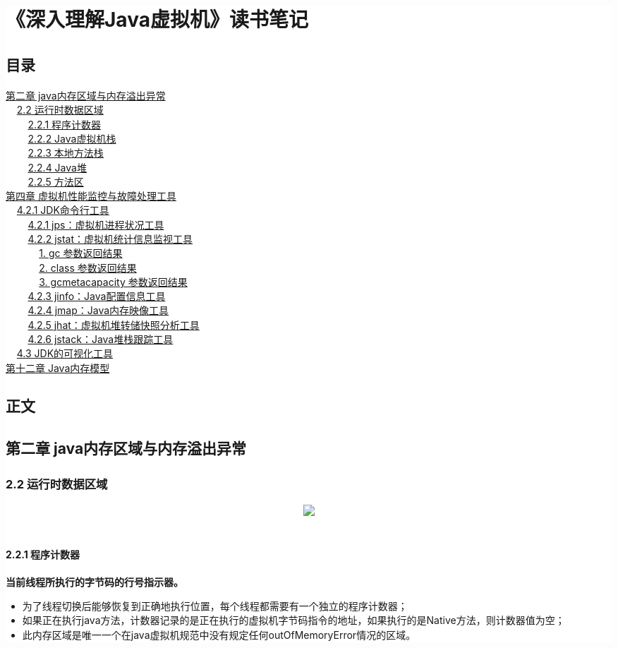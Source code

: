 # 《深入理解Java虚拟机》读书笔记

## 目录<br/>
<a href="#第二章-java内存区域与内存溢出异常">第二章 java内存区域与内存溢出异常</a><br/>
&nbsp;&nbsp;&nbsp;&nbsp;<a href="#22-运行时数据区域">2.2 运行时数据区域</a><br/>
&nbsp;&nbsp;&nbsp;&nbsp;&nbsp;&nbsp;&nbsp;&nbsp;<a href="#221--程序计数器">2.2.1  程序计数器</a><br/>
&nbsp;&nbsp;&nbsp;&nbsp;&nbsp;&nbsp;&nbsp;&nbsp;<a href="#222--Java虚拟机栈">2.2.2  Java虚拟机栈</a><br/>
&nbsp;&nbsp;&nbsp;&nbsp;&nbsp;&nbsp;&nbsp;&nbsp;<a href="#223-本地方法栈">2.2.3 本地方法栈</a><br/>
&nbsp;&nbsp;&nbsp;&nbsp;&nbsp;&nbsp;&nbsp;&nbsp;<a href="#224-Java堆">2.2.4 Java堆</a><br/>
&nbsp;&nbsp;&nbsp;&nbsp;&nbsp;&nbsp;&nbsp;&nbsp;<a href="#225-方法区">2.2.5 方法区</a><br/>
<a href="#第四章-虚拟机性能监控与故障处理工具">第四章 虚拟机性能监控与故障处理工具</a><br/>
&nbsp;&nbsp;&nbsp;&nbsp;<a href="#421-JDK命令行工具">4.2.1 JDK命令行工具</a><br/>
&nbsp;&nbsp;&nbsp;&nbsp;&nbsp;&nbsp;&nbsp;&nbsp;<a href="#421-jps虚拟机进程状况工具">4.2.1 jps：虚拟机进程状况工具 </a><br/>
&nbsp;&nbsp;&nbsp;&nbsp;&nbsp;&nbsp;&nbsp;&nbsp;<a href="#422-jstat虚拟机统计信息监视工具">4.2.2 jstat：虚拟机统计信息监视工具</a><br/>
&nbsp;&nbsp;&nbsp;&nbsp;&nbsp;&nbsp;&nbsp;&nbsp;&nbsp;&nbsp;&nbsp;&nbsp;<a href="#1-gc-参数返回结果">1. gc 参数返回结果</a><br/>
&nbsp;&nbsp;&nbsp;&nbsp;&nbsp;&nbsp;&nbsp;&nbsp;&nbsp;&nbsp;&nbsp;&nbsp;<a href="#2-class-参数返回结果">2. class 参数返回结果</a><br/>
&nbsp;&nbsp;&nbsp;&nbsp;&nbsp;&nbsp;&nbsp;&nbsp;&nbsp;&nbsp;&nbsp;&nbsp;<a href="#3-gcmetacapacity-参数返回结果">3. gcmetacapacity 参数返回结果</a><br/>
&nbsp;&nbsp;&nbsp;&nbsp;&nbsp;&nbsp;&nbsp;&nbsp;<a href="#423-jinfoJava配置信息工具">4.2.3 jinfo：Java配置信息工具</a><br/>
&nbsp;&nbsp;&nbsp;&nbsp;&nbsp;&nbsp;&nbsp;&nbsp;<a href="#424-jmapJava内存映像工具">4.2.4 jmap：Java内存映像工具 </a><br/>
&nbsp;&nbsp;&nbsp;&nbsp;&nbsp;&nbsp;&nbsp;&nbsp;<a href="#425-jhat虚拟机堆转储快照分析工具">4.2.5 jhat：虚拟机堆转储快照分析工具 </a><br/>
&nbsp;&nbsp;&nbsp;&nbsp;&nbsp;&nbsp;&nbsp;&nbsp;<a href="#426-jstackJava堆栈跟踪工具">4.2.6 jstack：Java堆栈跟踪工具 </a><br/>
&nbsp;&nbsp;&nbsp;&nbsp;<a href="#43-JDK的可视化工具">4.3 JDK的可视化工具 </a><br/>
<a href="#第十二章-Java内存模型">第十二章 Java内存模型</a><br/>
## 正文<br/>



## 第二章 java内存区域与内存溢出异常

### 2.2 运行时数据区域

<div align="center"> <img src="https://github.com/heibaiying/LearningNotes/blob/master/pictures/java虚拟机运行时数据区.png"/> </div></br>



#### 2.2.1  程序计数器

**当前线程所执行的字节码的行号指示器。**

- 为了线程切换后能够恢复到正确地执行位置，每个线程都需要有一个独立的程序计数器；
- 如果正在执行java方法，计数器记录的是正在执行的虚拟机字节码指令的地址，如果执行的是Native方法，则计数器值为空；
- 此内存区域是唯一一个在java虚拟机规范中没有规定任何outOfMemoryError情况的区域。

